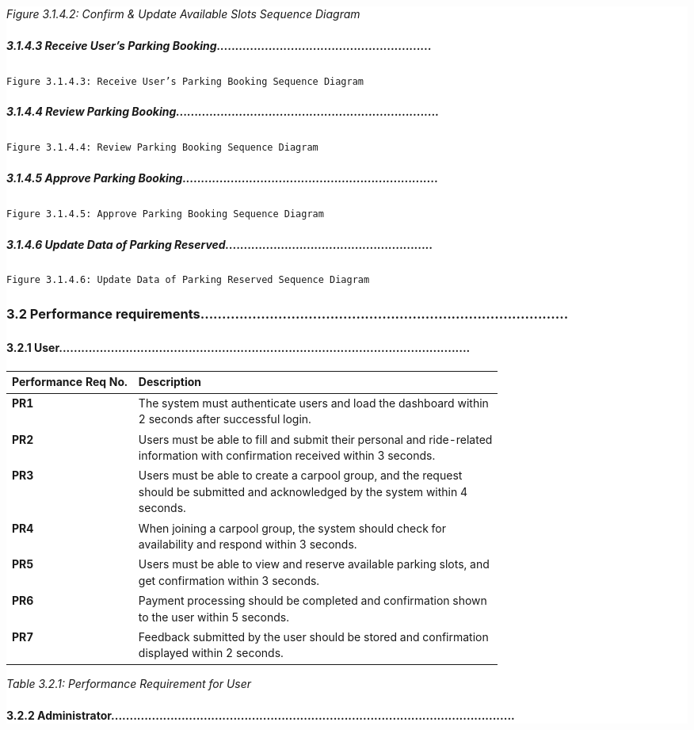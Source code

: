 _Figure 3.1.4.2: Confirm & Update Available Slots Sequence Diagram_


##### 3.1.4.3 Receive User’s Parking Booking..........................................................

```
Figure 3.1.4.3: Receive User’s Parking Booking Sequence Diagram
```
##### 3.1.4.4 Review Parking Booking.......................................................................

```
Figure 3.1.4.4: Review Parking Booking Sequence Diagram
```

##### 3.1.4.5 Approve Parking Booking.....................................................................

```
Figure 3.1.4.5: Approve Parking Booking Sequence Diagram
```
##### 3.1.4.6 Update Data of Parking Reserved........................................................

```
Figure 3.1.4.6: Update Data of Parking Reserved Sequence Diagram
```

### 3.2 Performance requirements.....................................................................................

#### 3.2.1 User...............................................................................................................

| Performance Req No. | Description                                                                                                |
| :------------------ | :--------------------------------------------------------------------------------------------------------- |
| **PR1**             | The system must authenticate users and load the dashboard within<br>2 seconds after successful login.        |
| **PR2**             | Users must be able to fill and submit their personal and ride-related<br>information with confirmation received within 3 seconds. |
| **PR3**             | Users must be able to create a carpool group, and the request<br>should be submitted and acknowledged by the system within 4<br>seconds. |
| **PR4**             | When joining a carpool group, the system should check for<br>availability and respond within 3 seconds.     |
| **PR5**             | Users must be able to view and reserve available parking slots, and<br>get confirmation within 3 seconds.   |
| **PR6**             | Payment processing should be completed and confirmation shown<br>to the user within 5 seconds.              |
| **PR7**             | Feedback submitted by the user should be stored and confirmation<br>displayed within 2 seconds.             |

_Table 3.2.1: Performance Requirement for User_


#### 3.2.2 Administrator.............................................................................................................
